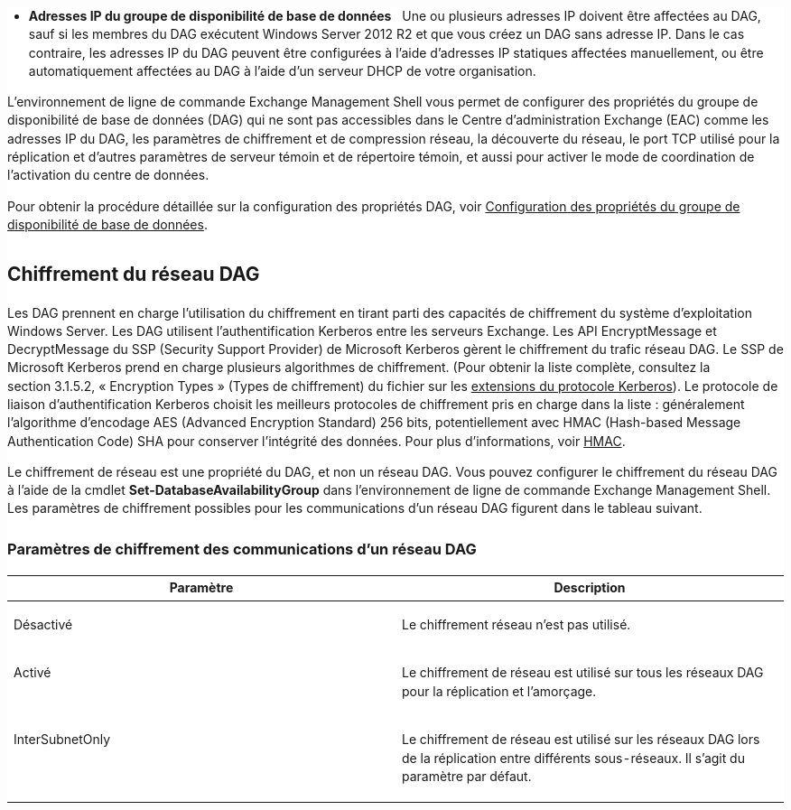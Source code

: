   - **Adresses IP du groupe de disponibilité de base de données**   Une ou plusieurs adresses IP doivent être affectées au DAG, sauf si les membres du DAG exécutent Windows Server 2012 R2 et que vous créez un DAG sans adresse IP. Dans le cas contraire, les adresses IP du DAG peuvent être configurées à l’aide d’adresses IP statiques affectées manuellement, ou être automatiquement affectées au DAG à l’aide d’un serveur DHCP de votre organisation.

L’environnement de ligne de commande Exchange Management Shell vous permet de configurer des propriétés du groupe de disponibilité de base de données (DAG) qui ne sont pas accessibles dans le Centre d’administration Exchange (EAC) comme les adresses IP du DAG, les paramètres de chiffrement et de compression réseau, la découverte du réseau, le port TCP utilisé pour la réplication et d’autres paramètres de serveur témoin et de répertoire témoin, et aussi pour activer le mode de coordination de l’activation du centre de données.

Pour obtenir la procédure détaillée sur la configuration des propriétés DAG, voir [Configuration des propriétés du groupe de disponibilité de base de données](configure-database-availability-group-properties-exchange-2013-help.md).

## Chiffrement du réseau DAG

Les DAG prennent en charge l’utilisation du chiffrement en tirant parti des capacités de chiffrement du système d’exploitation Windows Server. Les DAG utilisent l’authentification Kerberos entre les serveurs Exchange. Les API EncryptMessage et DecryptMessage du SSP (Security Support Provider) de Microsoft Kerberos gèrent le chiffrement du trafic réseau DAG. Le SSP de Microsoft Kerberos prend en charge plusieurs algorithmes de chiffrement. (Pour obtenir la liste complète, consultez la section 3.1.5.2, « Encryption Types » (Types de chiffrement) du fichier sur les [extensions du protocole Kerberos](https://go.microsoft.com/fwlink/p/?linkid=179131)). Le protocole de liaison d’authentification Kerberos choisit les meilleurs protocoles de chiffrement pris en charge dans la liste : généralement l’algorithme d’encodage AES (Advanced Encryption Standard) 256 bits, potentiellement avec HMAC (Hash-based Message Authentication Code) SHA pour conserver l’intégrité des données. Pour plus d’informations, voir [HMAC](https://fr.wikipedia.org/wiki/keyed-hash_message_authentication_code).

Le chiffrement de réseau est une propriété du DAG, et non un réseau DAG. Vous pouvez configurer le chiffrement du réseau DAG à l’aide de la cmdlet **Set-DatabaseAvailabilityGroup** dans l’environnement de ligne de commande Exchange Management Shell. Les paramètres de chiffrement possibles pour les communications d’un réseau DAG figurent dans le tableau suivant.

### Paramètres de chiffrement des communications d’un réseau DAG

<table>
<colgroup>
<col style="width: 50%" />
<col style="width: 50%" />
</colgroup>
<thead>
<tr class="header">
<th>Paramètre</th>
<th>Description</th>
</tr>
</thead>
<tbody>
<tr class="odd">
<td><p>Désactivé</p></td>
<td><p>Le chiffrement réseau n’est pas utilisé.</p></td>
</tr>
<tr class="even">
<td><p>Activé</p></td>
<td><p>Le chiffrement de réseau est utilisé sur tous les réseaux DAG pour la réplication et l’amorçage.</p></td>
</tr>
<tr class="odd">
<td><p>InterSubnetOnly</p></td>
<td><p>Le chiffrement de réseau est utilisé sur les réseaux DAG lors de la réplication entre différents sous-réseaux. Il s’agit du paramètre par défaut.</p></td>
</tr>